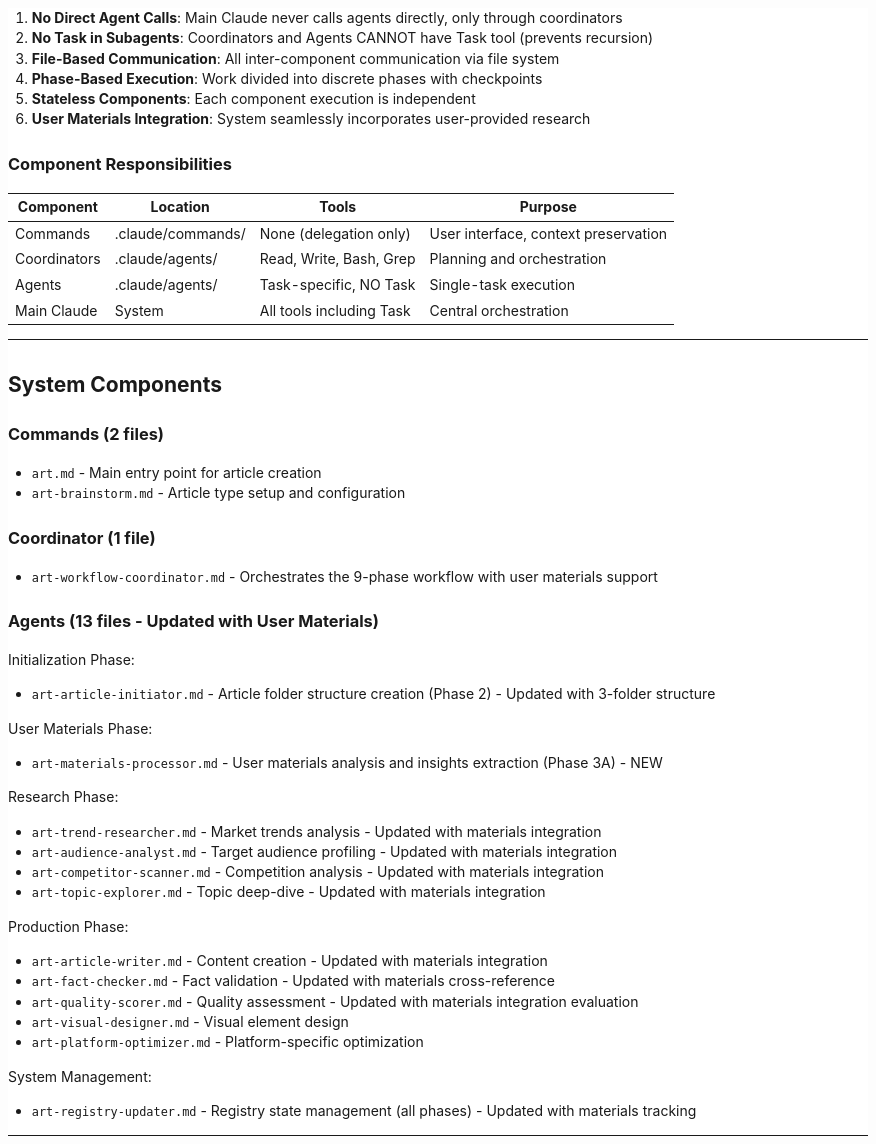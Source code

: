 1. **No Direct Agent Calls**: Main Claude never calls agents directly, only through coordinators
2. **No Task in Subagents**: Coordinators and Agents CANNOT have Task tool (prevents recursion)
3. **File-Based Communication**: All inter-component communication via file system
4. **Phase-Based Execution**: Work divided into discrete phases with checkpoints
5. **Stateless Components**: Each component execution is independent
6. **User Materials Integration**: System seamlessly incorporates user-provided research

### Component Responsibilities

| Component | Location | Tools | Purpose |
|-----------|----------|-------|---------|
| Commands | .claude/commands/ | None (delegation only) | User interface, context preservation |
| Coordinators | .claude/agents/ | Read, Write, Bash, Grep | Planning and orchestration |
| Agents | .claude/agents/ | Task-specific, NO Task | Single-task execution |
| Main Claude | System | All tools including Task | Central orchestration |

---

## System Components

### Commands (2 files)
- `art.md` - Main entry point for article creation
- `art-brainstorm.md` - Article type setup and configuration

### Coordinator (1 file)
- `art-workflow-coordinator.md` - Orchestrates the 9-phase workflow with user materials support

### Agents (13 files - Updated with User Materials)
Initialization Phase:
- `art-article-initiator.md` - Article folder structure creation (Phase 2) - Updated with 3-folder structure

User Materials Phase:
- `art-materials-processor.md` - User materials analysis and insights extraction (Phase 3A) - NEW

Research Phase:
- `art-trend-researcher.md` - Market trends analysis - Updated with materials integration
- `art-audience-analyst.md` - Target audience profiling - Updated with materials integration
- `art-competitor-scanner.md` - Competition analysis - Updated with materials integration
- `art-topic-explorer.md` - Topic deep-dive - Updated with materials integration

Production Phase:
- `art-article-writer.md` - Content creation - Updated with materials integration
- `art-fact-checker.md` - Fact validation - Updated with materials cross-reference
- `art-quality-scorer.md` - Quality assessment - Updated with materials integration evaluation
- `art-visual-designer.md` - Visual element design
- `art-platform-optimizer.md` - Platform-specific optimization

System Management:
- `art-registry-updater.md` - Registry state management (all phases) - Updated with materials tracking

---